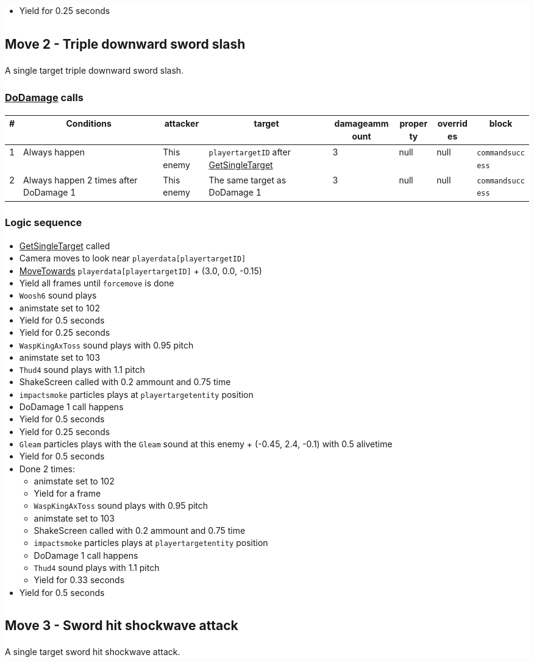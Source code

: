 - Yield for 0.25 seconds

## Move 2 - Triple downward sword slash
A single target triple downward sword slash.

### [DoDamage](../../Damage%20pipeline/DoDamage.md) calls

|#|Conditions|attacker|target|damageammount|property|overrides|block|
|-:|---|---|---|---|---|---|---|
|1|Always happen|This enemy|`playertargetID` after [GetSingleTarget](../../Actors%20states/Targetting/GetRandomAvaliablePlayer.md#getsingletarget)|3|null|null|`commandsuccess`|
|2|Always happen 2 times after DoDamage 1|This enemy|The same target as DoDamage 1|3|null|null|`commandsuccess`|

### Logic sequence

- [GetSingleTarget](../../Actors%20states/Targetting/GetRandomAvaliablePlayer.md#getsingletarget) called
- Camera moves to look near `playerdata[playertargetID]`
- [MoveTowards](../../../Entities/EntityControl/EntityControl%20Methods.md#movetowards) `playerdata[playertargetID]` + (3.0, 0.0, -0.15)
- Yield all frames until `forcemove` is done
- `Woosh6` sound plays
- animstate set to 102
- Yield for 0.5 seconds
- Yield for 0.25 seconds
- `WaspKingAxToss` sound plays with 0.95 pitch
- animstate set to 103
- `Thud4` sound plays with 1.1 pitch
- ShakeScreen called with 0.2 ammount and 0.75 time
- `impactsmoke` particles plays at `playertargetentity` position
- DoDamage 1 call happens
- Yield for 0.5 seconds
- Yield for 0.25 seconds
- `Gleam` particles plays with the `Gleam` sound at this enemy + (-0.45, 2.4, -0.1) with 0.5 alivetime
- Yield for 0.5 seconds
- Done 2 times:
    - animstate set to 102
    - Yield for a frame
    - `WaspKingAxToss` sound plays with 0.95 pitch
    - animstate set to 103
    - ShakeScreen called with 0.2 ammount and 0.75 time
    - `impactsmoke` particles plays at `playertargetentity` position
    - DoDamage 1 call happens
    - `Thud4` sound plays with 1.1 pitch
    - Yield for 0.33 seconds
- Yield for 0.5 seconds

## Move 3 - Sword hit shockwave attack
A single target sword hit shockwave attack.
